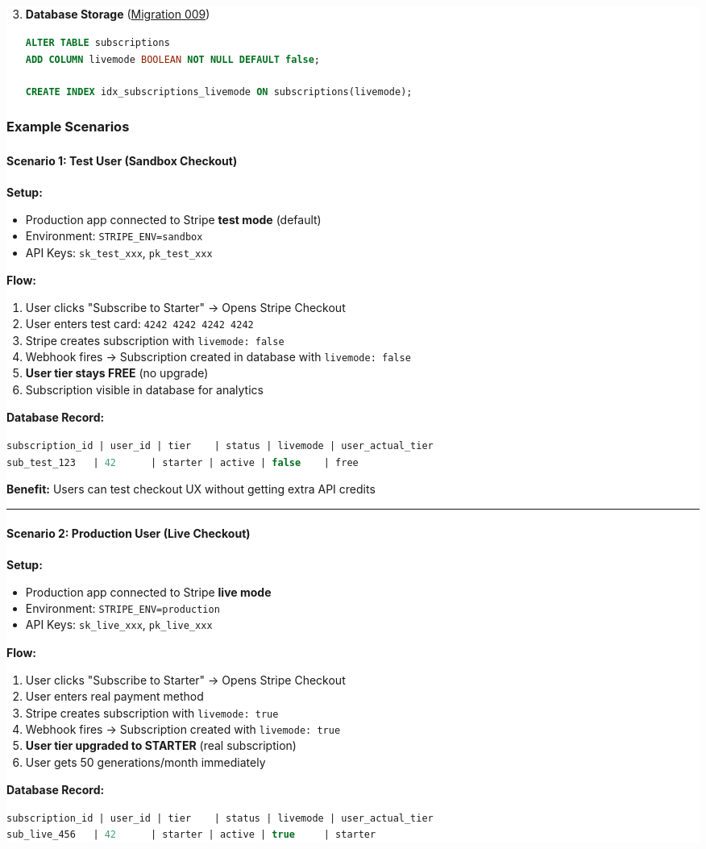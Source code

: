 3. **Database Storage** ([Migration 009](../../server/src/db/migrations/009-add-livemode-to-subscriptions.sql))
   ```sql
   ALTER TABLE subscriptions
   ADD COLUMN livemode BOOLEAN NOT NULL DEFAULT false;

   CREATE INDEX idx_subscriptions_livemode ON subscriptions(livemode);
   ```

### Example Scenarios

#### Scenario 1: Test User (Sandbox Checkout)

**Setup:**
- Production app connected to Stripe **test mode** (default)
- Environment: `STRIPE_ENV=sandbox`
- API Keys: `sk_test_xxx`, `pk_test_xxx`

**Flow:**
1. User clicks "Subscribe to Starter" → Opens Stripe Checkout
2. User enters test card: `4242 4242 4242 4242`
3. Stripe creates subscription with `livemode: false`
4. Webhook fires → Subscription created in database with `livemode: false`
5. **User tier stays FREE** (no upgrade)
6. Subscription visible in database for analytics

**Database Record:**
```sql
subscription_id | user_id | tier    | status | livemode | user_actual_tier
sub_test_123   | 42      | starter | active | false    | free
```

**Benefit:** Users can test checkout UX without getting extra API credits

---

#### Scenario 2: Production User (Live Checkout)

**Setup:**
- Production app connected to Stripe **live mode**
- Environment: `STRIPE_ENV=production`
- API Keys: `sk_live_xxx`, `pk_live_xxx`

**Flow:**
1. User clicks "Subscribe to Starter" → Opens Stripe Checkout
2. User enters real payment method
3. Stripe creates subscription with `livemode: true`
4. Webhook fires → Subscription created with `livemode: true`
5. **User tier upgraded to STARTER** (real subscription)
6. User gets 50 generations/month immediately

**Database Record:**
```sql
subscription_id | user_id | tier    | status | livemode | user_actual_tier
sub_live_456   | 42      | starter | active | true     | starter
```
